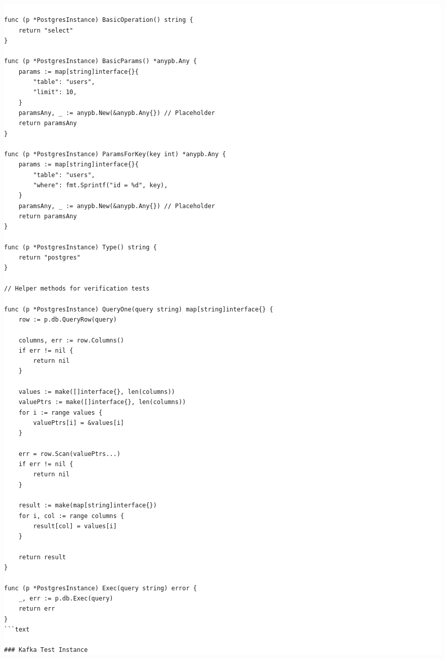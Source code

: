 ```text

func (p *PostgresInstance) BasicOperation() string {
	return "select"
}

func (p *PostgresInstance) BasicParams() *anypb.Any {
	params := map[string]interface{}{
		"table": "users",
		"limit": 10,
	}
	paramsAny, _ := anypb.New(&anypb.Any{}) // Placeholder
	return paramsAny
}

func (p *PostgresInstance) ParamsForKey(key int) *anypb.Any {
	params := map[string]interface{}{
		"table": "users",
		"where": fmt.Sprintf("id = %d", key),
	}
	paramsAny, _ := anypb.New(&anypb.Any{}) // Placeholder
	return paramsAny
}

func (p *PostgresInstance) Type() string {
	return "postgres"
}

// Helper methods for verification tests

func (p *PostgresInstance) QueryOne(query string) map[string]interface{} {
	row := p.db.QueryRow(query)

	columns, err := row.Columns()
	if err != nil {
		return nil
	}

	values := make([]interface{}, len(columns))
	valuePtrs := make([]interface{}, len(columns))
	for i := range values {
		valuePtrs[i] = &values[i]
	}

	err = row.Scan(valuePtrs...)
	if err != nil {
		return nil
	}

	result := make(map[string]interface{})
	for i, col := range columns {
		result[col] = values[i]
	}

	return result
}

func (p *PostgresInstance) Exec(query string) error {
	_, err := p.db.Exec(query)
	return err
}
```text

### Kafka Test Instance
```